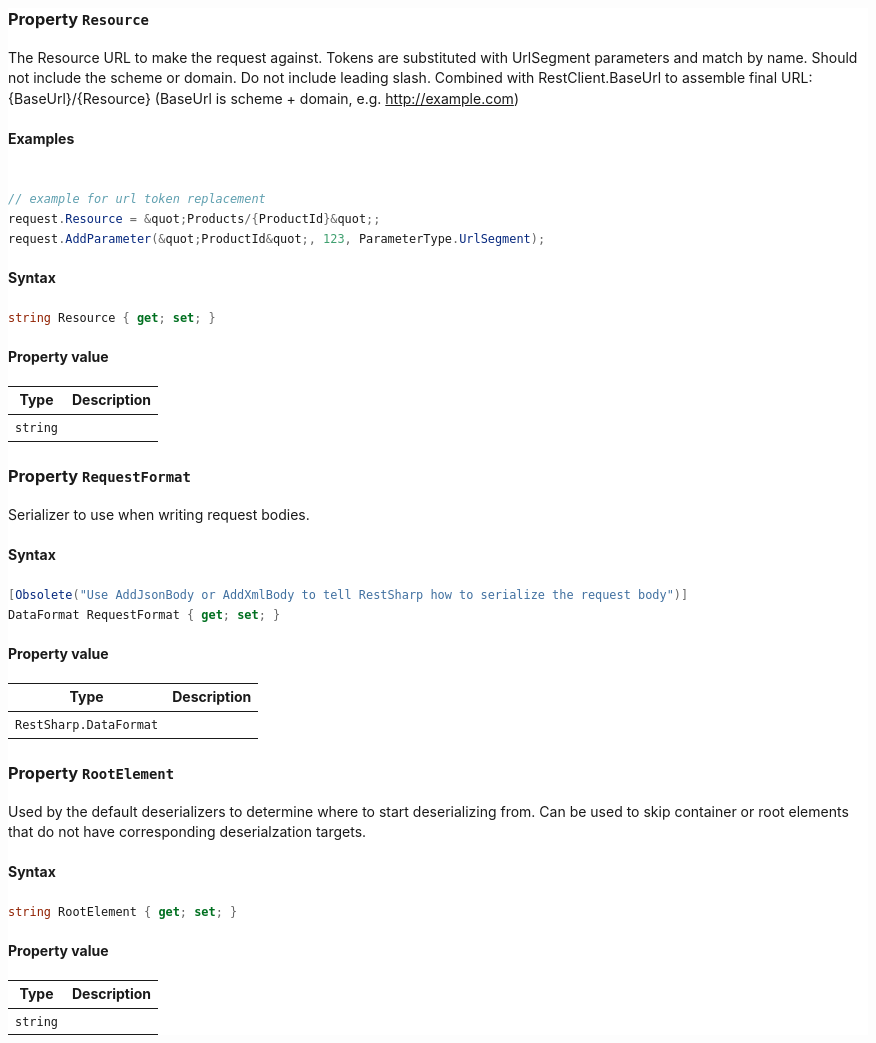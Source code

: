 

### Property `Resource`

The Resource URL to make the request against.
Tokens are substituted with UrlSegment parameters and match by name.
Should not include the scheme or domain. Do not include leading slash.
Combined with RestClient.BaseUrl to assemble final URL:
{BaseUrl}/{Resource} (BaseUrl is scheme + domain, e.g. http://example.com)

#### Examples
```csharp

// example for url token replacement
request.Resource = &quot;Products/{ProductId}&quot;;
request.AddParameter(&quot;ProductId&quot;, 123, ParameterType.UrlSegment);

```
#### Syntax
```csharp
string Resource { get; set; }
```
#### Property value
Type | Description
--- | ---
`string` | 



### Property `RequestFormat`

Serializer to use when writing request bodies.

#### Syntax
```csharp
[Obsolete("Use AddJsonBody or AddXmlBody to tell RestSharp how to serialize the request body")]
DataFormat RequestFormat { get; set; }
```
#### Property value
Type | Description
--- | ---
`RestSharp.DataFormat` | 



### Property `RootElement`

Used by the default deserializers to determine where to start deserializing from.
Can be used to skip container or root elements that do not have corresponding deserialzation targets.

#### Syntax
```csharp
string RootElement { get; set; }
```
#### Property value
Type | Description
--- | ---
`string` | 

